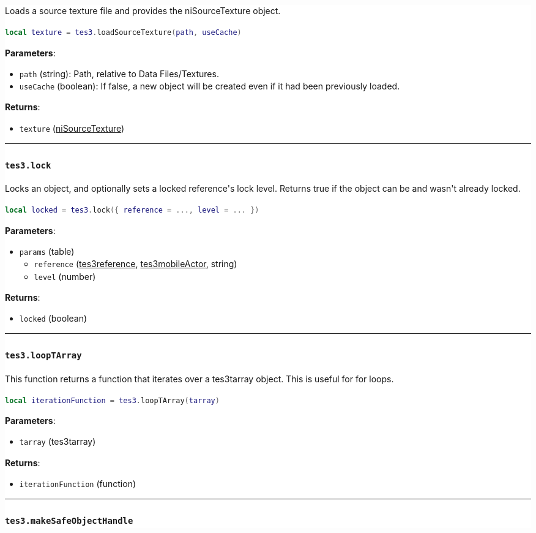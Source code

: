 Loads a source texture file and provides the niSourceTexture object.

```lua
local texture = tes3.loadSourceTexture(path, useCache)
```

**Parameters**:

* `path` (string): Path, relative to Data Files/Textures.
* `useCache` (boolean): If false, a new object will be created even if it had been previously loaded.

**Returns**:

* `texture` ([niSourceTexture](../../types/niSourceTexture))

***

### `tes3.lock`

Locks an object, and optionally sets a locked reference's lock level. Returns true if the object can be and wasn't already locked.

```lua
local locked = tes3.lock({ reference = ..., level = ... })
```

**Parameters**:

* `params` (table)
	* `reference` ([tes3reference](../../types/tes3reference), [tes3mobileActor](../../types/tes3mobileActor), string)
	* `level` (number)

**Returns**:

* `locked` (boolean)

***

### `tes3.loopTArray`

This function returns a function that iterates over a tes3tarray object. This is useful for for loops.

```lua
local iterationFunction = tes3.loopTArray(tarray)
```

**Parameters**:

* `tarray` (tes3tarray)

**Returns**:

* `iterationFunction` (function)

***

### `tes3.makeSafeObjectHandle`
